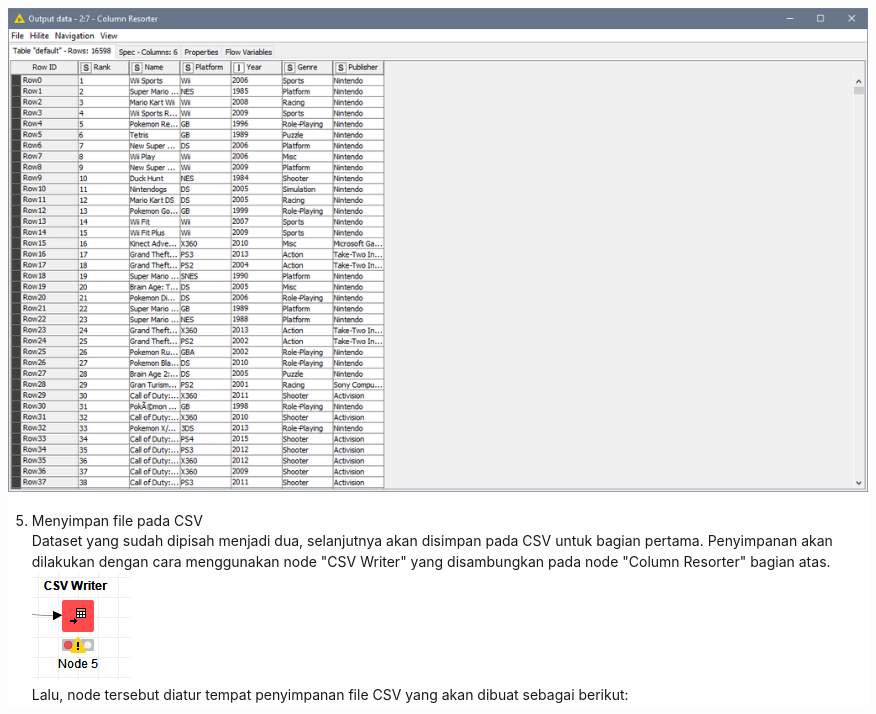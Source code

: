    ![image](https://github.com/dewisekar/BigData_2020/blob/master/Tugas%201/images/split/column-resorter-hasil.PNG)</br>
   
  5. Menyimpan file pada CSV <br>
  Dataset yang sudah dipisah menjadi dua, selanjutnya akan disimpan pada CSV untuk bagian pertama. Penyimpanan akan dilakukan dengan cara menggunakan node "CSV Writer" yang disambungkan pada node "Column Resorter" bagian atas. <br>
  ![image](https://github.com/dewisekar/BigData_2020/blob/master/Tugas%201/images/split/csv-writer.PNG)</br>
  Lalu, node tersebut diatur tempat penyimpanan file CSV yang akan dibuat sebagai berikut:<br>